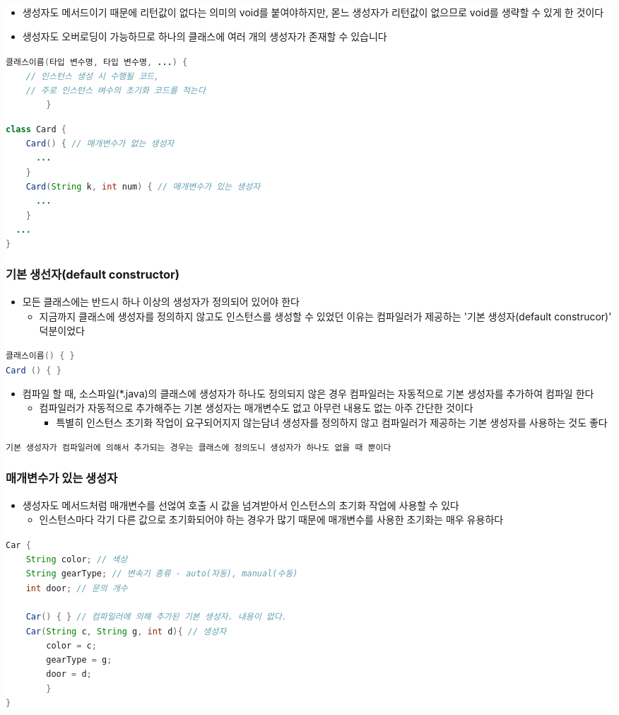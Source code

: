 - 생성자도 메서드이기 때문에 리턴값이 없다는 의미의 void를 붙여야하지만, 몯느 생성자가 리턴값이 없으므로 void를 생략할 수 있게 한 것이다

- 생성자도 오버로딩이 가능하므로 하나의 클래스에 여러 개의 생성자가 존재할 수 있습니다

```java
클래스이름(타입 변수명, 타입 변수명, ...) {
    // 인스턴스 생성 시 수행될 코드,
    // 주로 인스턴스 벼수의 초기화 코드를 적는다
        }
```

```java
class Card {
    Card() { // 매개변수가 없는 생성자
      ...
    }
    Card(String k, int num) { // 매개변수가 있는 생성자
      ...
    }
  ...
}
```

### 기본 생선자(default constructor)

- 모든 클래스에는 반드시 하나 이상의 생성자가 정의되어 있어야 한다
  - 지금까지 클래스에 생성자를 정의하지 않고도 인스턴스를 생성할 수 있었던 이유는 컴파일러가 제공하는 '기본 생성자(default construcor)' 덕분이었다

```java
클래스이름() { }
Card () { }
```

- 컴파일 할 때, 소스파일(\*.java)의 클래스에 생성자가 하나도 정의되지 않은 경우 컴파일러는 자동적으로 기본 생성자를 추가하여 컴파일 한다
  - 컴파일러가 자동적으로 추가해주는 기본 생성자는 매개변수도 없고 아무런 내용도 없는 아주 간단한 것이다
    - 특별히 인스턴스 초기화 작업이 요구되어지지 않는담녀 생성자를 정의하지 않고 컴파일러가 제공하는 기본 생성자를 사용하는 것도 좋다

```java
기본 생성자가 컴파일러에 의해서 추가되는 경우는 클래스에 정의도니 생성자가 하나도 없을 때 뿐이다
```

### 매개변수가 있는 생성자

- 생성자도 메서드처럼 매개변수를 선얺여 호출 시 값을 넘겨받아서 인스턴스의 초기화 작업에 사용할 수 있다
  - 인스턴스마다 각기 다른 값으로 초기화되어야 하는 경우가 많기 때문에 매개변수를 사용한 초기화는 매우 유용하다

```java
Car {
    String color; // 색상
    String gearType; // 변속기 종류 - auto(자동), manual(수동)
    int door; // 문의 개수

    Car() { } // 컴파일러에 의해 추가된 기본 생성자. 내용이 없다.
    Car(String c, String g, int d){ // 생성자
        color = c;
        gearType = g;
        door = d;
        }
}
```
